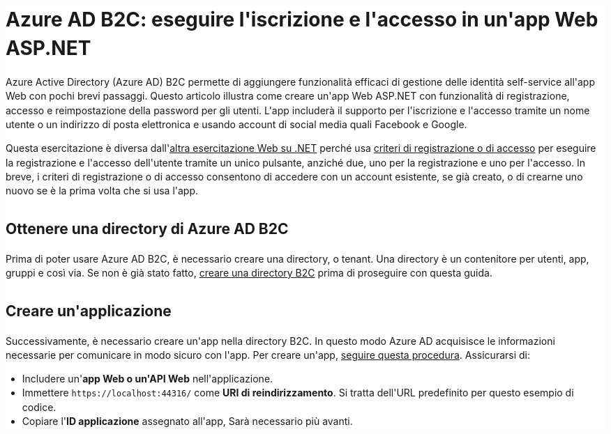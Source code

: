 <properties
	pageTitle="Azure Active Directory B2C | Microsoft Azure"
	description="Come compilare un'applicazione Web con funzionalità di registrazione, accesso e reimpostazione della password usando Azure Active Directory B2C."
	services="active-directory-b2c"
	documentationCenter=".net"
	authors="dstrockis"
	manager="msmbaldwin"
	editor=""/>

<tags
	ms.service="active-directory-b2c"
	ms.workload="identity"
	ms.tgt_pltfrm="na"
	ms.devlang="dotnet"
	ms.topic="article"
	ms.date="07/22/2016"
	ms.author="dastrock"/>

# Azure AD B2C: eseguire l'iscrizione e l'accesso in un'app Web ASP.NET



Azure Active Directory (Azure AD) B2C permette di aggiungere funzionalità efficaci di gestione delle identità self-service all'app Web con pochi brevi passaggi. Questo articolo illustra come creare un'app Web ASP.NET con funzionalità di registrazione, accesso e reimpostazione della password per gli utenti. L'app includerà il supporto per l'iscrizione e l'accesso tramite un nome utente o un indirizzo di posta elettronica e usando account di social media quali Facebook e Google.

Questa esercitazione è diversa dall'[altra esercitazione Web su .NET](active-directory-b2c-devquickstarts-web-dotnet.md) perché usa [criteri di registrazione o di accesso](active-directory-b2c-reference-policies.md#create-a-sign-up-or-sign-in-policy) per eseguire la registrazione e l'accesso dell'utente tramite un unico pulsante, anziché due, uno per la registrazione e uno per l'accesso. In breve, i criteri di registrazione o di accesso consentono di accedere con un account esistente, se già creato, o di crearne uno nuovo se è la prima volta che si usa l'app.

## Ottenere una directory di Azure AD B2C

Prima di poter usare Azure AD B2C, è necessario creare una directory, o tenant. Una directory è un contenitore per utenti, app, gruppi e così via. Se non è già stato fatto, [creare una directory B2C](active-directory-b2c-get-started.md) prima di proseguire con questa guida.

## Creare un'applicazione

Successivamente, è necessario creare un'app nella directory B2C. In questo modo Azure AD acquisisce le informazioni necessarie per comunicare in modo sicuro con l'app. Per creare un'app, [seguire questa procedura](active-directory-b2c-app-registration.md). Assicurarsi di:

- Includere un'**app Web o un'API Web** nell'applicazione.
- Immettere `https://localhost:44316/` come **URI di reindirizzamento**. Si tratta dell'URL predefinito per questo esempio di codice.
- Copiare l'**ID applicazione** assegnato all'app, Sarà necessario più avanti.
